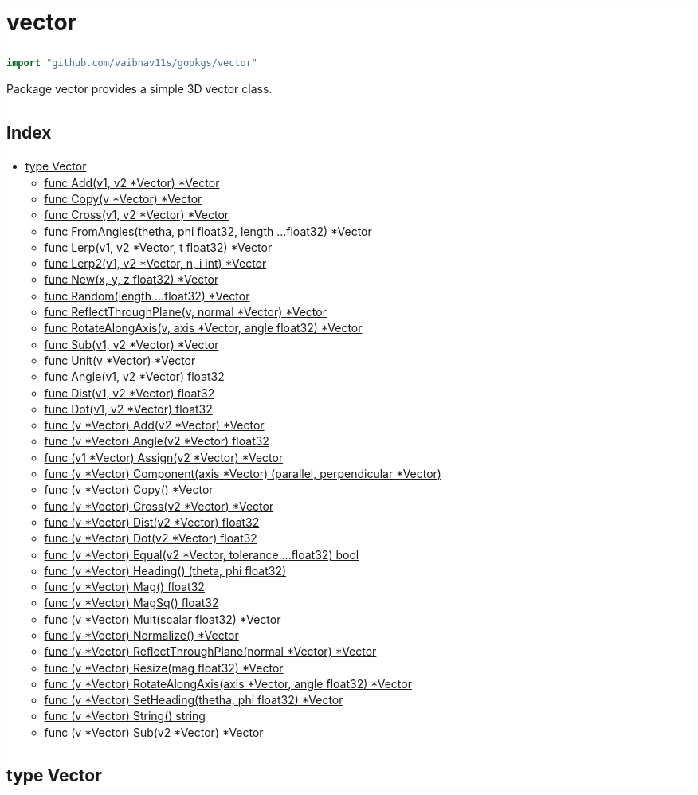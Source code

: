 

# vector

```go
import "github.com/vaibhav11s/gopkgs/vector"
```

Package vector provides a simple 3D vector class.

## Index

- [type Vector](#type-vector)
  - [func Add(v1, v2 *Vector) *Vector](#func-add)
  - [func Copy(v *Vector) *Vector](#func-copy)
  - [func Cross(v1, v2 *Vector) *Vector](#func-cross)
  - [func FromAngles(thetha, phi float32, length ...float32) \*Vector](#func-fromangles)
  - [func Lerp(v1, v2 *Vector, t float32) *Vector](#func-lerp)
  - [func Lerp2(v1, v2 *Vector, n, i int) *Vector](#func-lerp2)
  - [func New(x, y, z float32) \*Vector](#func-new)
  - [func Random(length ...float32) \*Vector](#func-random)
  - [func ReflectThroughPlane(v, normal *Vector) *Vector](#func-reflectthroughplane)
  - [func RotateAlongAxis(v, axis *Vector, angle float32) *Vector](#func-rotatealongaxis)
  - [func Sub(v1, v2 *Vector) *Vector](#func-sub)
  - [func Unit(v *Vector) *Vector](#func-unit)
  - [func Angle(v1, v2 \*Vector) float32](#func-angle)
  - [func Dist(v1, v2 \*Vector) float32](#func-dist)
  - [func Dot(v1, v2 \*Vector) float32](#func-dot)
  - [func (v *Vector) Add(v2 *Vector) \*Vector](#func-vector-add)
  - [func (v *Vector) Angle(v2 *Vector) float32](#func-vector-angle)
  - [func (v1 *Vector) Assign(v2 *Vector) \*Vector](#func-vector-assign)
  - [func (v *Vector) Component(axis *Vector) (parallel, perpendicular \*Vector)](#func-vector-component)
  - [func (v *Vector) Copy() *Vector](#func-vector-copy)
  - [func (v *Vector) Cross(v2 *Vector) \*Vector](#func-vector-cross)
  - [func (v *Vector) Dist(v2 *Vector) float32](#func-vector-dist)
  - [func (v *Vector) Dot(v2 *Vector) float32](#func-vector-dot)
  - [func (v *Vector) Equal(v2 *Vector, tolerance ...float32) bool](#func-vector-equal)
  - [func (v \*Vector) Heading() (theta, phi float32)](#func-vector-heading)
  - [func (v \*Vector) Mag() float32](#func-vector-mag)
  - [func (v \*Vector) MagSq() float32](#func-vector-magsq)
  - [func (v *Vector) Mult(scalar float32) *Vector](#func-vector-mult)
  - [func (v *Vector) Normalize() *Vector](#func-vector-normalize)
  - [func (v *Vector) ReflectThroughPlane(normal *Vector) \*Vector](#func-vector-reflectthroughplane)
  - [func (v *Vector) Resize(mag float32) *Vector](#func-vector-resize)
  - [func (v *Vector) RotateAlongAxis(axis *Vector, angle float32) \*Vector](#func-vector-rotatealongaxis)
  - [func (v *Vector) SetHeading(thetha, phi float32) *Vector](#func-vector-setheading)
  - [func (v \*Vector) String() string](#func-vector-string)
  - [func (v *Vector) Sub(v2 *Vector) \*Vector](#func-vector-sub)

## type Vector
